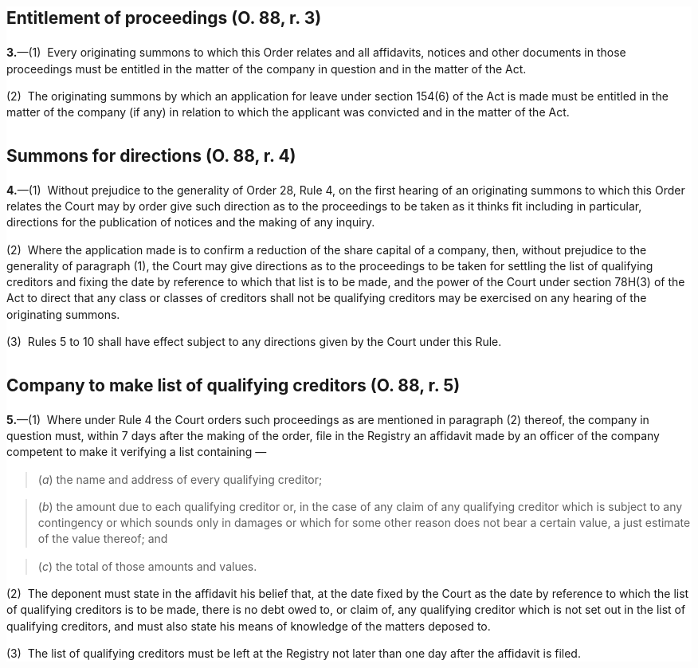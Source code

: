 ## Entitlement of proceedings (O. 88, r. 3)

**3.**—(1)  Every originating summons to which this Order relates and all affidavits, notices and other documents in those proceedings must be entitled in the matter of the company in question and in the matter of the Act.



(2)  The originating summons by which an application for leave under section 154(6) of the Act is made must be entitled in the matter of the company (if any) in relation to which the applicant was convicted and in the matter of the Act.

## Summons for directions (O. 88, r. 4)

**4.**—(1)  Without prejudice to the generality of Order 28, Rule 4, on the first hearing of an originating summons to which this Order relates the Court may by order give such direction as to the proceedings to be taken as it thinks fit including in particular, directions for the publication of notices and the making of any inquiry.



(2)  Where the application made is to confirm a reduction of the share capital of a company, then, without prejudice to the generality of paragraph (1), the Court may give directions as to the proceedings to be taken for settling the list of qualifying creditors and fixing the date by reference to which that list is to be made, and the power of the Court under section 78H(3) of the Act to direct that any class or classes of creditors shall not be qualifying creditors may be exercised on any hearing of the originating summons.



(3)  Rules 5 to 10 shall have effect subject to any directions given by the Court under this Rule.

## Company to make list of qualifying creditors (O. 88, r. 5)

**5.**—(1)  Where under Rule 4 the Court orders such proceedings as are mentioned in paragraph (2) thereof, the company in question must, within 7 days after the making of the order, file in the Registry an affidavit made by an officer of the company competent to make it verifying a list containing —

>(_a_) the name and address of every qualifying creditor;

>(_b_) the amount due to each qualifying creditor or, in the case of any claim of any qualifying creditor which is subject to any contingency or which sounds only in damages or which for some other reason does not bear a certain value, a just estimate of the value thereof; and

>(_c_) the total of those amounts and values.



(2)  The deponent must state in the affidavit his belief that, at the date fixed by the Court as the date by reference to which the list of qualifying creditors is to be made, there is no debt owed to, or claim of, any qualifying creditor which is not set out in the list of qualifying creditors, and must also state his means of knowledge of the matters deposed to.



(3)  The list of qualifying creditors must be left at the Registry not later than one day after the affidavit is filed.
